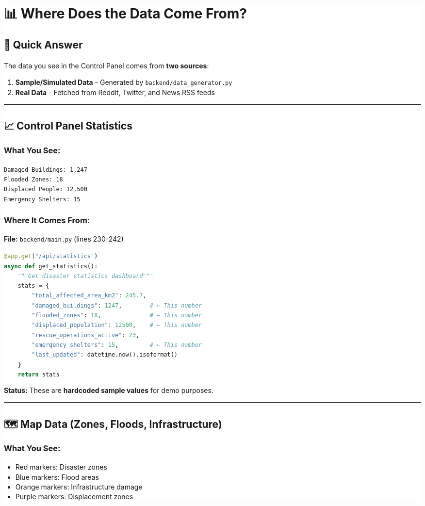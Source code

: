 # 📊 Where Does the Data Come From?

## 🎯 Quick Answer

The data you see in the Control Panel comes from **two sources**:

1. **Sample/Simulated Data** - Generated by `backend/data_generator.py`
2. **Real Data** - Fetched from Reddit, Twitter, and News RSS feeds

---

## 📈 Control Panel Statistics

### **What You See:**
```
Damaged Buildings: 1,247
Flooded Zones: 18
Displaced People: 12,500
Emergency Shelters: 15
```

### **Where It Comes From:**

**File:** `backend/main.py` (lines 230-242)

```python
@app.get("/api/statistics")
async def get_statistics():
    """Get disaster statistics dashboard"""
    stats = {
        "total_affected_area_km2": 245.7,
        "damaged_buildings": 1247,        # ← This number
        "flooded_zones": 18,              # ← This number
        "displaced_population": 12500,    # ← This number
        "rescue_operations_active": 23,
        "emergency_shelters": 15,         # ← This number
        "last_updated": datetime.now().isoformat()
    }
    return stats
```

**Status:** These are **hardcoded sample values** for demo purposes.

---

## 🗺️ Map Data (Zones, Floods, Infrastructure)

### **What You See:**
- Red markers: Disaster zones
- Blue markers: Flood areas
- Orange markers: Infrastructure damage
- Purple markers: Displacement zones
